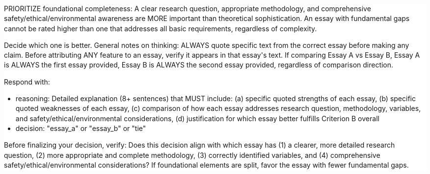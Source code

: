 PRIORITIZE foundational completeness: A clear research question, appropriate methodology, and comprehensive safety/ethical/environmental awareness are MORE important than theoretical sophistication. An essay with fundamental gaps cannot be rated higher than one that addresses all basic requirements, regardless of complexity.

Decide which one is better. General notes on thinking: ALWAYS quote specific text from the correct essay before making any claim. Before attributing ANY feature to an essay, verify it appears in that essay's text. If comparing Essay A vs Essay B, Essay A is ALWAYS the first essay provided, Essay B is ALWAYS the second essay provided, regardless of comparison direction.

Respond with:
- reasoning: Detailed explanation (8+ sentences) that MUST include: (a) specific quoted strengths of each essay, (b) specific quoted weaknesses of each essay, (c) comparison of how each essay addresses research question, methodology, variables, and safety/ethical/environmental considerations, (d) justification for which essay better fulfills Criterion B overall
- decision: "essay_a" or "essay_b" or "tie"

Before finalizing your decision, verify: Does this decision align with which essay has (1) a clearer, more detailed research question, (2) more appropriate and complete methodology, (3) correctly identified variables, and (4) comprehensive safety/ethical/environmental considerations? If foundational elements are split, favor the essay with fewer fundamental gaps.
